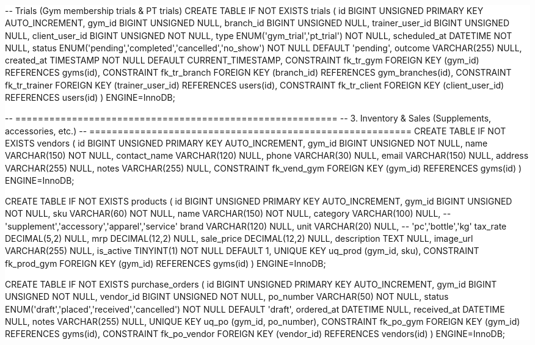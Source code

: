 -- Trials (Gym membership trials & PT trials)
CREATE TABLE IF NOT EXISTS trials (
  id BIGINT UNSIGNED PRIMARY KEY AUTO_INCREMENT,
  gym_id BIGINT UNSIGNED NULL,
  branch_id BIGINT UNSIGNED NULL,
  trainer_user_id BIGINT UNSIGNED NULL,
  client_user_id BIGINT UNSIGNED NOT NULL,
  type ENUM('gym_trial','pt_trial') NOT NULL,
  scheduled_at DATETIME NOT NULL,
  status ENUM('pending','completed','cancelled','no_show') NOT NULL DEFAULT 'pending',
  outcome VARCHAR(255) NULL,
  created_at TIMESTAMP NOT NULL DEFAULT CURRENT_TIMESTAMP,
  CONSTRAINT fk_tr_gym FOREIGN KEY (gym_id) REFERENCES gyms(id),
  CONSTRAINT fk_tr_branch FOREIGN KEY (branch_id) REFERENCES gym_branches(id),
  CONSTRAINT fk_tr_trainer FOREIGN KEY (trainer_user_id) REFERENCES users(id),
  CONSTRAINT fk_tr_client FOREIGN KEY (client_user_id) REFERENCES users(id)
) ENGINE=InnoDB;

-- =========================================================
-- 3. Inventory & Sales (Supplements, accessories, etc.)
-- =========================================================
CREATE TABLE IF NOT EXISTS vendors (
  id BIGINT UNSIGNED PRIMARY KEY AUTO_INCREMENT,
  gym_id BIGINT UNSIGNED NOT NULL,
  name VARCHAR(150) NOT NULL,
  contact_name VARCHAR(120) NULL,
  phone VARCHAR(30) NULL,
  email VARCHAR(150) NULL,
  address VARCHAR(255) NULL,
  notes VARCHAR(255) NULL,
  CONSTRAINT fk_vend_gym FOREIGN KEY (gym_id) REFERENCES gyms(id)
) ENGINE=InnoDB;

CREATE TABLE IF NOT EXISTS products (
  id BIGINT UNSIGNED PRIMARY KEY AUTO_INCREMENT,
  gym_id BIGINT UNSIGNED NOT NULL,
  sku VARCHAR(60) NOT NULL,
  name VARCHAR(150) NOT NULL,
  category VARCHAR(100) NULL, -- 'supplement','accessory','apparel','service'
  brand VARCHAR(120) NULL,
  unit VARCHAR(20) NULL, -- 'pc','bottle','kg'
  tax_rate DECIMAL(5,2) NULL,
  mrp DECIMAL(12,2) NULL,
  sale_price DECIMAL(12,2) NULL,
  description TEXT NULL,
  image_url VARCHAR(255) NULL,
  is_active TINYINT(1) NOT NULL DEFAULT 1,
  UNIQUE KEY uq_prod (gym_id, sku),
  CONSTRAINT fk_prod_gym FOREIGN KEY (gym_id) REFERENCES gyms(id)
) ENGINE=InnoDB;

CREATE TABLE IF NOT EXISTS purchase_orders (
  id BIGINT UNSIGNED PRIMARY KEY AUTO_INCREMENT,
  gym_id BIGINT UNSIGNED NOT NULL,
  vendor_id BIGINT UNSIGNED NOT NULL,
  po_number VARCHAR(50) NOT NULL,
  status ENUM('draft','placed','received','cancelled') NOT NULL DEFAULT 'draft',
  ordered_at DATETIME NULL,
  received_at DATETIME NULL,
  notes VARCHAR(255) NULL,
  UNIQUE KEY uq_po (gym_id, po_number),
  CONSTRAINT fk_po_gym FOREIGN KEY (gym_id) REFERENCES gyms(id),
  CONSTRAINT fk_po_vendor FOREIGN KEY (vendor_id) REFERENCES vendors(id)
) ENGINE=InnoDB;
